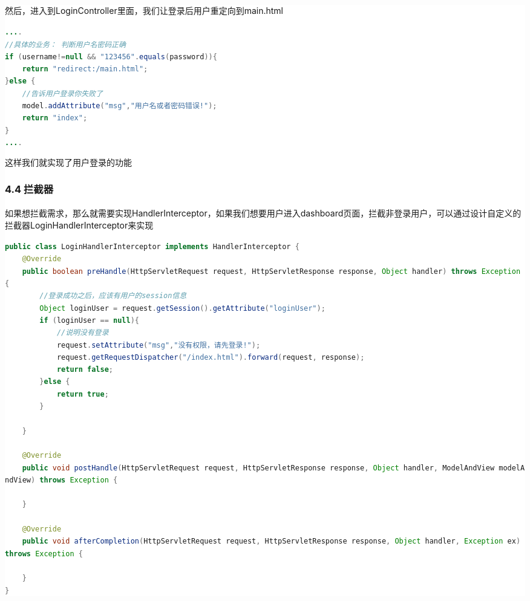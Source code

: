 然后，进入到LoginController里面，我们让登录后用户重定向到main.html

```java
....
//具体的业务： 判断用户名密码正确
if (username!=null && "123456".equals(password)){
    return "redirect:/main.html";
}else {
    //告诉用户登录你失败了
    model.addAttribute("msg","用户名或者密码错误!");
    return "index";
}
....
```

这样我们就实现了用户登录的功能

### 4.4 拦截器



如果想拦截需求，那么就需要实现HandlerInterceptor，如果我们想要用户进入dashboard页面，拦截非登录用户，可以通过设计自定义的拦截器LoginHandlerInterceptor来实现

```java
public class LoginHandlerInterceptor implements HandlerInterceptor {
    @Override
    public boolean preHandle(HttpServletRequest request, HttpServletResponse response, Object handler) throws Exception {
        //登录成功之后，应该有用户的session信息
        Object loginUser = request.getSession().getAttribute("loginUser");
        if (loginUser == null){
            //说明没有登录
            request.setAttribute("msg","没有权限，请先登录!");
            request.getRequestDispatcher("/index.html").forward(request, response);
            return false;
        }else {
            return true;
        }

    }

    @Override
    public void postHandle(HttpServletRequest request, HttpServletResponse response, Object handler, ModelAndView modelAndView) throws Exception {

    }

    @Override
    public void afterCompletion(HttpServletRequest request, HttpServletResponse response, Object handler, Exception ex) throws Exception {

    }
}

```
